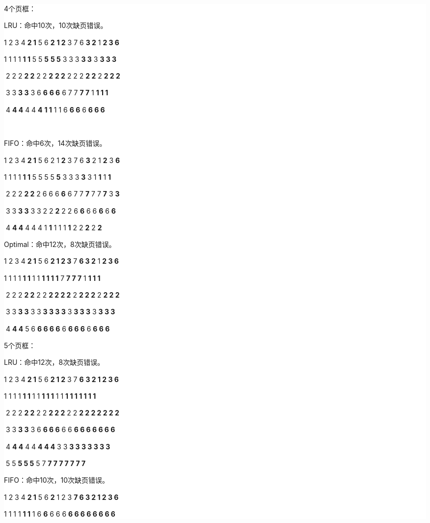 4个页框：

LRU：命中10次，10次缺页错误。

1	2	3	4	**2	1**	5	6	**2**	**1	2**	3	7	6	**3	2**	1	**2	3	6**

1	1	1	1	**1	1**	5	5	**5**	**5	5**	3	3	3	**3	3**	3	**3	3	3**

​	  2	2	2	**2	2**	2	2	**2**	**2	2**	2	2	2	**2	2**	2	**2	2	2**

​			3	3	**3	3**	3	6	**6**	**6	6**	6	7	7	**7	7**	1	**1	1	1**

​				  4	**4	4**	4	4	**4**	**1	1**	1	1	6	**6	6**	6	**6	6	6**

​	

FIFO：命中6次，14次缺页错误。

1	2	3	4	**2	1**	5	6	2	1	**2**	3	7	6	**3**	2	1	**2**	3	**6**

1	1	1	1	**1	1**	5	5	5	5	**5**	3	3	3	**3**	3	1	**1**	1	**1**

​	  2	2	2	**2	2**	2	6	6	6	**6**	6	7	7	**7**	7	7	**7**	3	**3**

​			3	3	**3	3**	3	3	2	2	**2**	2	2	6	**6**	6	6	**6**	6	**6**

​			 	 4	**4	4**	4	4	4	1	**1**	1	1	1	**1**	2	2	**2**	2	**2**



Optimal：命中12次，8次缺页错误。

1	2	3	4	**2	1**	5	6	**2	1	2	3**	7	**6	3	2**	1	**2	3	6**

1	1	1	1	**1	1**	1	1	**1	1	1	1**	7	**7	7	7**	1	**1	1	1**

​	  2	2	2	**2	2**	2	2	**2	2	2	2**	2	**2	2	2**	2	**2	2	2**

​			3	3	**3	3**	3	3	**3	3	3	3**	3	**3	3	3**	3	**3	3	3**

​				  4	**4	4**	5	6	**6	6	6	6**	6	**6	6	6**	6	**6	6	6**



5个页框：

LRU：命中12次，8次缺页错误。

1	2	3	4	**2	1**	5	6	**2	1	2**	3	7	**6**	**3	2	1	2	3	6**

1	1	1	1	**1	1**	1	1	**1	1	1**	1	1	**1	1	1	1	1	1	1**

​	  2	2	2	**2	2**	2	2	**2	2	2**	2	2	**2	2	2	2	2	2	2**

​			3	3	**3	3**	3	6	**6	6	6**	6	6	**6	6	6	6	6	6	6**

​				  4	**4	4**	4	4	**4	4	4**	3	3	**3	3	3	3	3	3	3**

​									 5	5	**5	5	5**	5	7	**7	7	7	7	7	7	7**



FIFO：命中10次，10次缺页错误。

1	2	3	4	**2	1**	5	6	**2**	1	2	3	**7	6	3	2	1	2	3	6**

1	1	1	1	**1	1**	1	6	**6**	6	6	6	**6	6	6	6	6	6	6	6**

